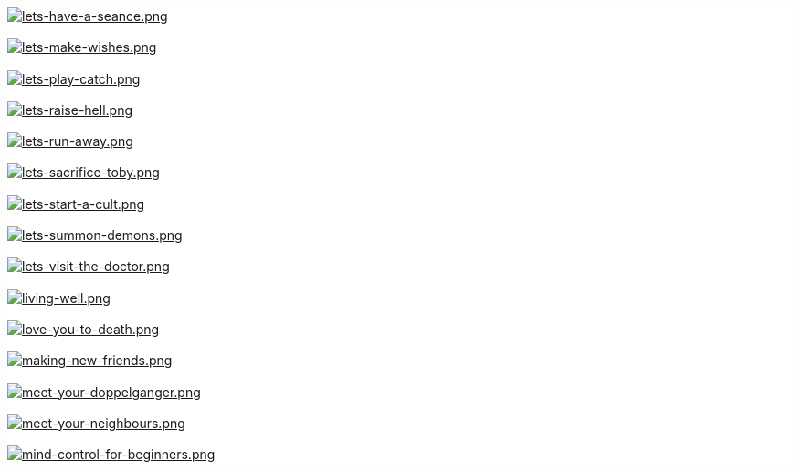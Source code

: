 [![lets-have-a-seance.png](https://raw.githubusercontent.com/buckmanc/wallpapers/main/floaters/steven%20rhodes/lets-have-a-seance.png "lets-have-a-seance.png")](https://raw.githubusercontent.com/buckmanc/wallpapers/main/floaters/steven%20rhodes/lets-have-a-seance.png)

[![lets-make-wishes.png](https://raw.githubusercontent.com/buckmanc/wallpapers/main/floaters/steven%20rhodes/lets-make-wishes.png "lets-make-wishes.png")](https://raw.githubusercontent.com/buckmanc/wallpapers/main/floaters/steven%20rhodes/lets-make-wishes.png)

[![lets-play-catch.png](https://raw.githubusercontent.com/buckmanc/wallpapers/main/floaters/steven%20rhodes/lets-play-catch.png "lets-play-catch.png")](https://raw.githubusercontent.com/buckmanc/wallpapers/main/floaters/steven%20rhodes/lets-play-catch.png)

[![lets-raise-hell.png](https://raw.githubusercontent.com/buckmanc/wallpapers/main/floaters/steven%20rhodes/lets-raise-hell.png "lets-raise-hell.png")](https://raw.githubusercontent.com/buckmanc/wallpapers/main/floaters/steven%20rhodes/lets-raise-hell.png)

[![lets-run-away.png](https://raw.githubusercontent.com/buckmanc/wallpapers/main/floaters/steven%20rhodes/lets-run-away.png "lets-run-away.png")](https://raw.githubusercontent.com/buckmanc/wallpapers/main/floaters/steven%20rhodes/lets-run-away.png)

[![lets-sacrifice-toby.png](https://raw.githubusercontent.com/buckmanc/wallpapers/main/floaters/steven%20rhodes/lets-sacrifice-toby.png "lets-sacrifice-toby.png")](https://raw.githubusercontent.com/buckmanc/wallpapers/main/floaters/steven%20rhodes/lets-sacrifice-toby.png)

[![lets-start-a-cult.png](https://raw.githubusercontent.com/buckmanc/wallpapers/main/floaters/steven%20rhodes/lets-start-a-cult.png "lets-start-a-cult.png")](https://raw.githubusercontent.com/buckmanc/wallpapers/main/floaters/steven%20rhodes/lets-start-a-cult.png)

[![lets-summon-demons.png](https://raw.githubusercontent.com/buckmanc/wallpapers/main/floaters/steven%20rhodes/lets-summon-demons.png "lets-summon-demons.png")](https://raw.githubusercontent.com/buckmanc/wallpapers/main/floaters/steven%20rhodes/lets-summon-demons.png)

[![lets-visit-the-doctor.png](https://raw.githubusercontent.com/buckmanc/wallpapers/main/floaters/steven%20rhodes/lets-visit-the-doctor.png "lets-visit-the-doctor.png")](https://raw.githubusercontent.com/buckmanc/wallpapers/main/floaters/steven%20rhodes/lets-visit-the-doctor.png)

[![living-well.png](https://raw.githubusercontent.com/buckmanc/wallpapers/main/floaters/steven%20rhodes/living-well.png "living-well.png")](https://raw.githubusercontent.com/buckmanc/wallpapers/main/floaters/steven%20rhodes/living-well.png)

[![love-you-to-death.png](https://raw.githubusercontent.com/buckmanc/wallpapers/main/floaters/steven%20rhodes/love-you-to-death.png "love-you-to-death.png")](https://raw.githubusercontent.com/buckmanc/wallpapers/main/floaters/steven%20rhodes/love-you-to-death.png)

[![making-new-friends.png](https://raw.githubusercontent.com/buckmanc/wallpapers/main/floaters/steven%20rhodes/making-new-friends.png "making-new-friends.png")](https://raw.githubusercontent.com/buckmanc/wallpapers/main/floaters/steven%20rhodes/making-new-friends.png)

[![meet-your-doppelganger.png](https://raw.githubusercontent.com/buckmanc/wallpapers/main/floaters/steven%20rhodes/meet-your-doppelganger.png "meet-your-doppelganger.png")](https://raw.githubusercontent.com/buckmanc/wallpapers/main/floaters/steven%20rhodes/meet-your-doppelganger.png)

[![meet-your-neighbours.png](https://raw.githubusercontent.com/buckmanc/wallpapers/main/floaters/steven%20rhodes/meet-your-neighbours.png "meet-your-neighbours.png")](https://raw.githubusercontent.com/buckmanc/wallpapers/main/floaters/steven%20rhodes/meet-your-neighbours.png)

[![mind-control-for-beginners.png](https://raw.githubusercontent.com/buckmanc/wallpapers/main/floaters/steven%20rhodes/mind-control-for-beginners.png "mind-control-for-beginners.png")](https://raw.githubusercontent.com/buckmanc/wallpapers/main/floaters/steven%20rhodes/mind-control-for-beginners.png)
